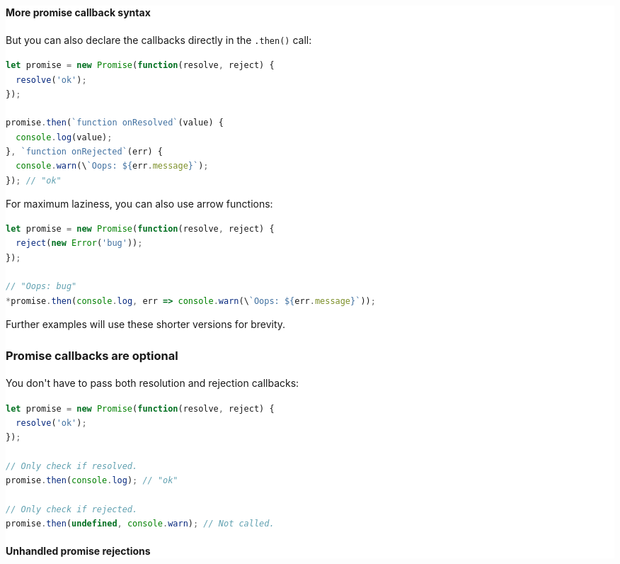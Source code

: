 ```js
```

#### More promise callback syntax

<runkit></runkit>

But you can also declare the callbacks directly in the `.then()` call:

```js
let promise = new Promise(function(resolve, reject) {
  resolve('ok');
});

promise.then(`function onResolved`(value) {
  console.log(value);
}, `function onRejected`(err) {
  console.warn(\`Oops: ${err.message}`);
}); // "ok"
```

For maximum laziness, you can also use arrow functions:

```js
let promise = new Promise(function(resolve, reject) {
  reject(new Error('bug'));
});

// "Oops: bug"
*promise.then(console.log, err => console.warn(\`Oops: ${err.message}`));
```

Further examples will use these shorter versions for brevity.



### Promise callbacks are **optional**

<runkit></runkit>

You don't have to pass both resolution and rejection callbacks:

```js
let promise = new Promise(function(resolve, reject) {
  resolve('ok');
});

// Only check if resolved.
promise.then(console.log); // "ok"

// Only check if rejected.
promise.then(undefined, console.warn); // Not called.
```

#### Unhandled promise rejections

<runkit></runkit>
